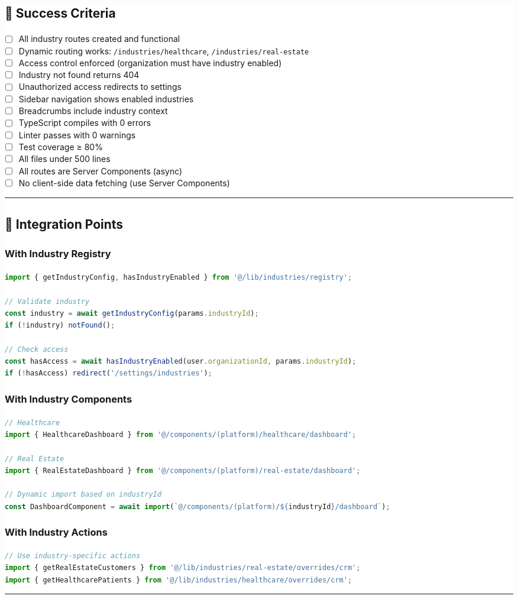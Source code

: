 ## 🎯 Success Criteria

- [ ] All industry routes created and functional
- [ ] Dynamic routing works: `/industries/healthcare`, `/industries/real-estate`
- [ ] Access control enforced (organization must have industry enabled)
- [ ] Industry not found returns 404
- [ ] Unauthorized access redirects to settings
- [ ] Sidebar navigation shows enabled industries
- [ ] Breadcrumbs include industry context
- [ ] TypeScript compiles with 0 errors
- [ ] Linter passes with 0 warnings
- [ ] Test coverage ≥ 80%
- [ ] All files under 500 lines
- [ ] All routes are Server Components (async)
- [ ] No client-side data fetching (use Server Components)

---

## 🔗 Integration Points

### With Industry Registry
```typescript
import { getIndustryConfig, hasIndustryEnabled } from '@/lib/industries/registry';

// Validate industry
const industry = await getIndustryConfig(params.industryId);
if (!industry) notFound();

// Check access
const hasAccess = await hasIndustryEnabled(user.organizationId, params.industryId);
if (!hasAccess) redirect('/settings/industries');
```

### With Industry Components
```typescript
// Healthcare
import { HealthcareDashboard } from '@/components/(platform)/healthcare/dashboard';

// Real Estate
import { RealEstateDashboard } from '@/components/(platform)/real-estate/dashboard';

// Dynamic import based on industryId
const DashboardComponent = await import(`@/components/(platform)/${industryId}/dashboard`);
```

### With Industry Actions
```typescript
// Use industry-specific actions
import { getRealEstateCustomers } from '@/lib/industries/real-estate/overrides/crm';
import { getHealthcarePatients } from '@/lib/industries/healthcare/overrides/crm';
```

---